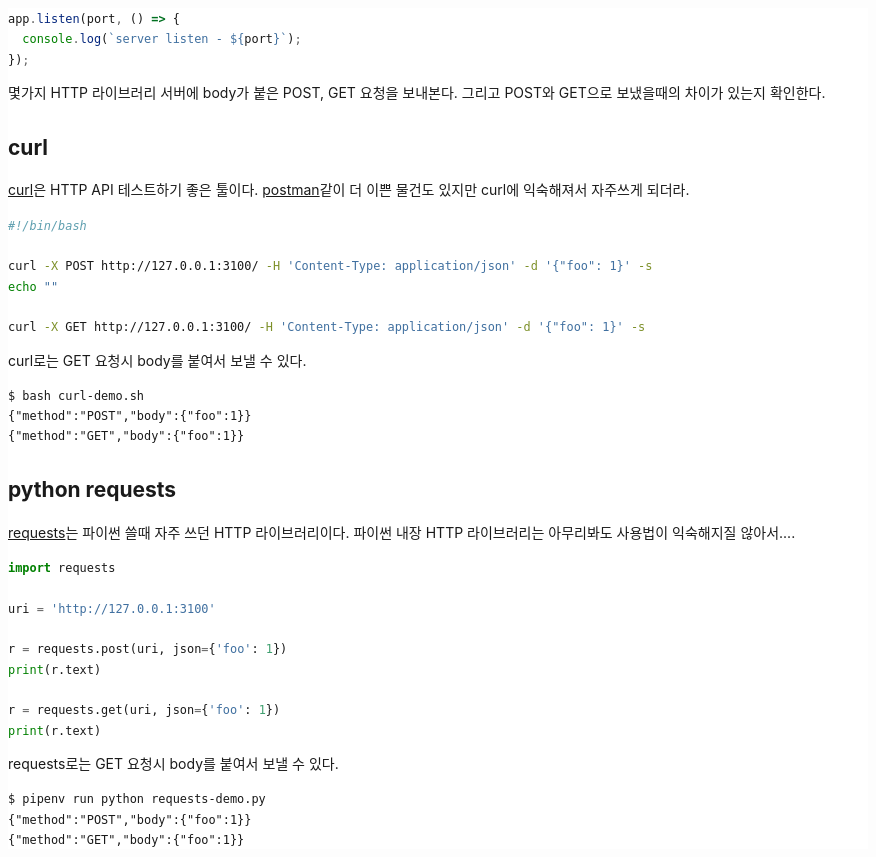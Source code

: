 ```js
app.listen(port, () => {
  console.log(`server listen - ${port}`);
});
```

몇가지 HTTP 라이브러리 서버에 body가 붙은 POST, GET 요청을 보내본다.
그리고 POST와 GET으로 보냈을때의 차이가 있는지 확인한다.

## curl

[curl](https://curl.haxx.se/)은 HTTP API 테스트하기 좋은 툴이다.
[postman](https://www.getpostman.com/)같이 더 이쁜 물건도 있지만 curl에 익숙해져서 자주쓰게 되더라.

```bash
#!/bin/bash

curl -X POST http://127.0.0.1:3100/ -H 'Content-Type: application/json' -d '{"foo": 1}' -s
echo ""

curl -X GET http://127.0.0.1:3100/ -H 'Content-Type: application/json' -d '{"foo": 1}' -s
```

curl로는 GET 요청시 body를 붙여서 보낼 수 있다.

```txt
$ bash curl-demo.sh
{"method":"POST","body":{"foo":1}}
{"method":"GET","body":{"foo":1}}
```

## python requests

[requests](http://docs.python-requests.org/en/master/)는 파이썬 쓸때 자주 쓰던 HTTP 라이브러리이다.
파이썬 내장 HTTP 라이브러리는 아무리봐도 사용법이 익숙해지질 않아서....

```python
import requests

uri = 'http://127.0.0.1:3100'

r = requests.post(uri, json={'foo': 1})
print(r.text)

r = requests.get(uri, json={'foo': 1})
print(r.text)
```

requests로는 GET 요청시 body를 붙여서 보낼 수 있다.

```txt
$ pipenv run python requests-demo.py
{"method":"POST","body":{"foo":1}}
{"method":"GET","body":{"foo":1}}
```

